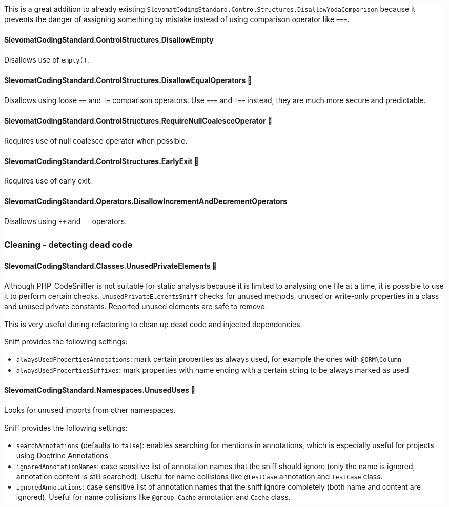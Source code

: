 This is a great addition to already existing `SlevomatCodingStandard.ControlStructures.DisallowYodaComparison` because it prevents the danger of assigning something by mistake instead of using comparison operator like `===`.

#### SlevomatCodingStandard.ControlStructures.DisallowEmpty

Disallows use of `empty()`.

#### SlevomatCodingStandard.ControlStructures.DisallowEqualOperators 🔧

Disallows using loose `==` and `!=` comparison operators. Use `===` and `!==` instead, they are much more secure and predictable.

#### SlevomatCodingStandard.ControlStructures.RequireNullCoalesceOperator 🔧

Requires use of null coalesce operator when possible.

#### SlevomatCodingStandard.ControlStructures.EarlyExit 🔧

Requires use of early exit.

#### SlevomatCodingStandard.Operators.DisallowIncrementAndDecrementOperators

Disallows using `++` and `--` operators.

### Cleaning - detecting dead code

#### SlevomatCodingStandard.Classes.UnusedPrivateElements 🚧

Although PHP_CodeSniffer is not suitable for static analysis because it is limited to analysing one file at a time, it is possible to use it to perform certain checks. `UnusedPrivateElementsSniff` checks for unused methods, unused or write-only properties in a class and unused private constants. Reported unused elements are safe to remove.

This is very useful during refactoring to clean up dead code and injected dependencies.

Sniff provides the following settings:

* `alwaysUsedPropertiesAnnotations`: mark certain properties as always used, for example the ones with `@ORM\Column`
* `alwaysUsedPropertiesSuffixes`: mark properties with name ending with a certain string to be always marked as used

#### SlevomatCodingStandard.Namespaces.UnusedUses 🔧

Looks for unused imports from other namespaces.

Sniff provides the following settings:

* `searchAnnotations` (defaults to `false`): enables searching for mentions in annotations, which is especially useful for projects using [Doctrine Annotations](https://github.com/doctrine/annotations)
* `ignoredAnnotationNames`: case sensitive list of annotation names that the sniff should ignore (only the name is ignored, annotation content is still searched). Useful for name collisions like `@testCase` annotation and `TestCase` class.
* `ignoredAnnotations`: case sensitive list of annotation names that the sniff ignore completely (both name and content are ignored). Useful for name collisions like `@group Cache` annotation and `Cache` class.
